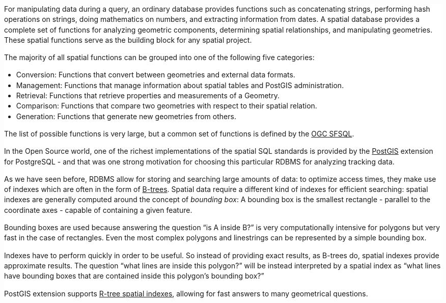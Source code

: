 For manipulating data during a query, an ordinary database provides
functions such as concatenating strings, performing hash operations on
strings, doing mathematics on numbers, and extracting information from
dates. A spatial database provides a complete set of functions for
analyzing geometric components, determining spatial relationships, and
manipulating geometries. These spatial functions serve as the building
block for any spatial project.

The majority of all spatial functions can be grouped into one of the
following five categories:

-   Conversion: Functions that convert between geometries and external
    data formats.
-   Management: Functions that manage information about spatial tables
    and PostGIS administration.
-   Retrieval: Functions that retrieve properties and measurements of
    a Geometry.
-   Comparison: Functions that compare two geometries with respect to
    their spatial relation.
-   Generation: Functions that generate new geometries from others.

The list of possible functions is very large, but a common set of
functions is defined by the
[OGC SFSQL](http://workshops.boundlessgeo.com/postgis-intro/glossary.html#term-sfsql).

In the Open Source world, one of the richest implementations of the
spatial SQL standards is provided by the
[PostGIS](http://postgis.net/) extension for PostgreSQL - and that was
one strong motivation for choosing this particular RDBMS for analyzing
tracking data.

As we have seen before, RDBMS allow for storing and searching large
amounts of data: to optimize access times, they make use of indexes
which are often in the form of
[B-trees](http://en.wikipedia.org/wiki/B-tree). Spatial data require a
different kind of indexes for efficient searching: spatial indexes are
generally computed around the concept of *bounding box*: A bounding
box is the smallest rectangle - parallel to the coordinate axes -
capable of containing a given feature.

Bounding boxes are used because answering the question “is A inside
B?”  is very computationally intensive for polygons but very fast in
the case of rectangles. Even the most complex polygons and linestrings
can be represented by a simple bounding box.

Indexes have to perform quickly in order to be useful. So instead of
providing exact results, as B-trees do, spatial indexes provide
approximate results. The question “what lines are inside this
polygon?”  will be instead interpreted by a spatial index as “what
lines have bounding boxes that are contained inside this polygon’s
bounding box?”

PostGIS extension supports
[R-tree spatial indexes](http://en.wikipedia.org/wiki/R-tree),
allowing for fast answers to many geometrical questions.
